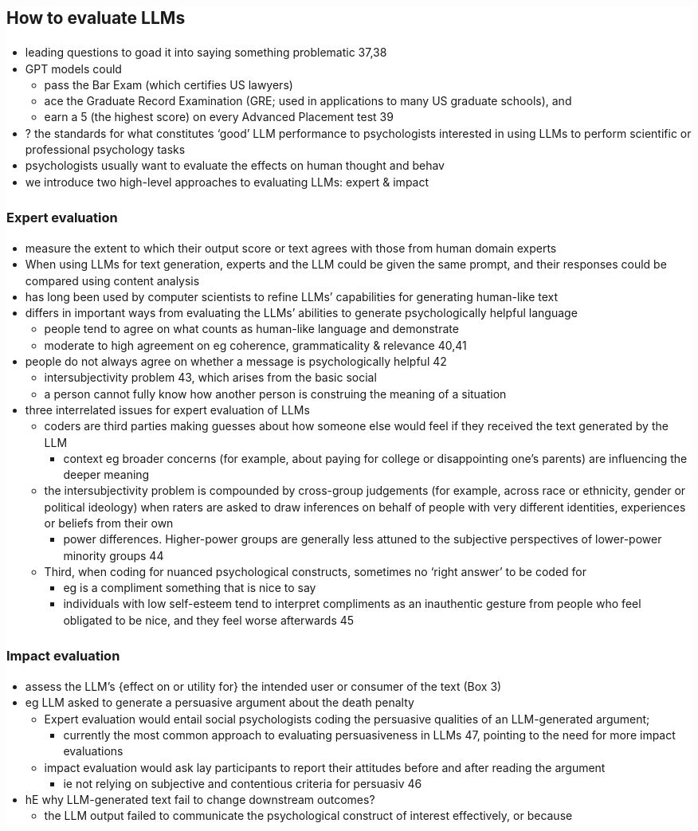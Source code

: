 ## How to evaluate LLMs

* leading questions to goad it into saying something problematic 37,38
* GPT models could
  * pass the Bar Exam (which certifies US lawyers)
  * ace the Graduate Record Examination
    (GRE; used in applications to many US graduate schools), and
  * earn a 5 (the highest score) on every Advanced Placement test 39
* ? the standards for what constitutes ‘good’ LLM performance to psychologists
  interested in using LLMs to perform scientific or professional psychology
  tasks
* psychologists usually want to evaluate the effects on human thought and behav
* we introduce two high-level approaches to evaluating LLMs: expert & impact

### Expert evaluation

* measure the extent to which their output score or text agrees with those from
  human domain experts
* When using LLMs for text generation, experts and the LLM could be given the
  same prompt, and their responses could be compared using content analysis
* has long been used by computer scientists to refine LLMs’ capabilities for
  generating human-like text
* differs in important ways from evaluating the LLMs’ abilities to generate
  psychologically helpful language
  * people tend to agree on what counts as human-like language and demonstrate
  * moderate to high agreement on eg coherence, grammaticality & relevance 40,41
* people do not always agree on whether a message is psychologically helpful 42
  * intersubjectivity problem 43, which arises from the basic social
  * a person cannot fully know how another person is construing the meaning of
    a situation
* three interrelated issues for expert evaluation of LLMs
  * coders are third parties making guesses about how someone else would feel
    if they received the text generated by the LLM
    * context eg broader concerns (for example, about paying for college or
      disappointing one’s parents) are influencing the deeper meaning
  * the intersubjectivity problem is compounded by cross-group judgements
    (for example, across race or ethnicity, gender or political ideology)
    when raters are asked to draw inferences on behalf of people with very
    different identities, experiences or beliefs from their own
    * power differences. Higher-power groups are generally less attuned to the
      subjective perspectives of lower-power minority groups 44
  * Third, when coding for nuanced psychological constructs,
    sometimes no ‘right answer’ to be coded for
    * eg is a compliment something that is nice to say
    * individuals with low self-esteem tend to interpret compliments as an
      inauthentic gesture from people who feel obligated to be nice, and they
      feel worse afterwards 45

### Impact evaluation

* assess the LLM’s {effect on or utility for} the intended user or consumer of
  the text (Box 3)
* eg LLM asked to generate a persuasive argument about the death penalty
  * Expert evaluation would entail social psychologists coding the persuasive
    qualities of an LLM-generated argument;
    * currently the most common approach to evaluating persuasiveness in
      LLMs 47, pointing to the need for more impact evaluations
  * impact evaluation would ask lay participants to report their attitudes
    before and after reading the argument
    * ie not relying on subjective and contentious criteria for persuasiv 46
* hE why LLM-generated text fail to change downstream outcomes?
  * the LLM output failed to communicate the psychological construct of
    interest effectively, or because